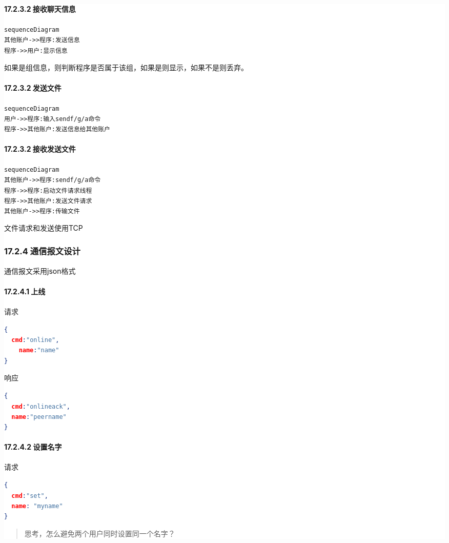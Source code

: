 #### 17.2.3.2 接收聊天信息
```{mermaid}
sequenceDiagram
其他账户->>程序:发送信息
程序->>用户:显示信息
```
如果是组信息，则判断程序是否属于该组，如果是则显示，如果不是则丢弃。

#### 17.2.3.2 发送文件
```{mermaid}
sequenceDiagram
用户->>程序:输入sendf/g/a命令
程序->>其他账户:发送信息给其他账户
```

#### 17.2.3.2 接收发送文件
```{mermaid}
sequenceDiagram
其他账户->>程序:sendf/g/a命令
程序->>程序:启动文件请求线程
程序->>其他账户:发送文件请求
其他账户->>程序:传输文件
```
文件请求和发送使用TCP

### 17.2.4 通信报文设计
通信报文采用json格式
#### 17.2.4.1 上线
请求
```json
{
  cmd:"online",
	name:"name"
}
```
响应
```json
{
  cmd:"onlineack",
  name:"peername"
}
```

#### 17.2.4.2 设置名字
请求
```json
{
  cmd:"set",
  name: "myname"
}
```

> 思考，怎么避免两个用户同时设置同一个名字？
